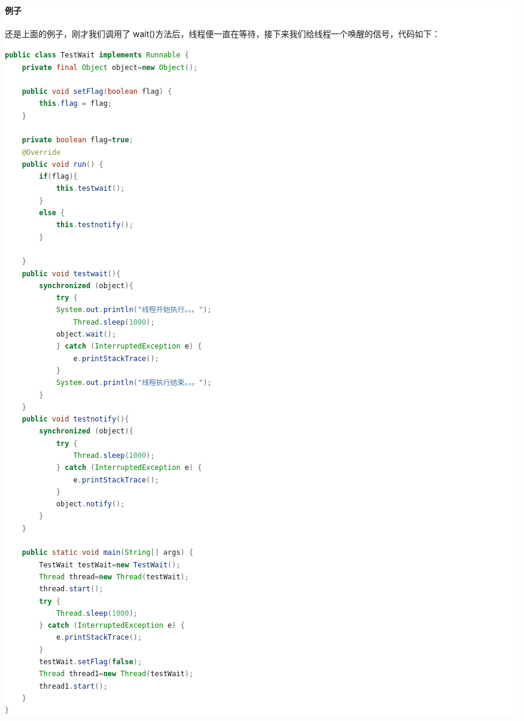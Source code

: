 
#### 例子

还是上面的例子，刚才我们调用了 wait()方法后，线程便一直在等待，接下来我们给线程一个唤醒的信号，代码如下：

```Java
public class TestWait implements Runnable {
    private final Object object=new Object();

    public void setFlag(boolean flag) {
        this.flag = flag;
    }

    private boolean flag=true;
    @Override
    public void run() {
        if(flag){
            this.testwait();
        }
        else {
            this.testnotify();
        }

    }
    public void testwait(){
        synchronized (object){
            try {
            System.out.println("线程开始执行。。。");
                Thread.sleep(1000);
            object.wait();
            } catch (InterruptedException e) {
                e.printStackTrace();
            }
            System.out.println("线程执行结束。。。");
        }
    }
    public void testnotify(){
        synchronized (object){
            try {
                Thread.sleep(1000);
            } catch (InterruptedException e) {
                e.printStackTrace();
            }
            object.notify();
        }
    }

    public static void main(String[] args) {
        TestWait testWait=new TestWait();
        Thread thread=new Thread(testWait);
        thread.start();
        try {
            Thread.sleep(1000);
        } catch (InterruptedException e) {
            e.printStackTrace();
        }
        testWait.setFlag(false);
        Thread thread1=new Thread(testWait);
        thread1.start();
    }
}

```
